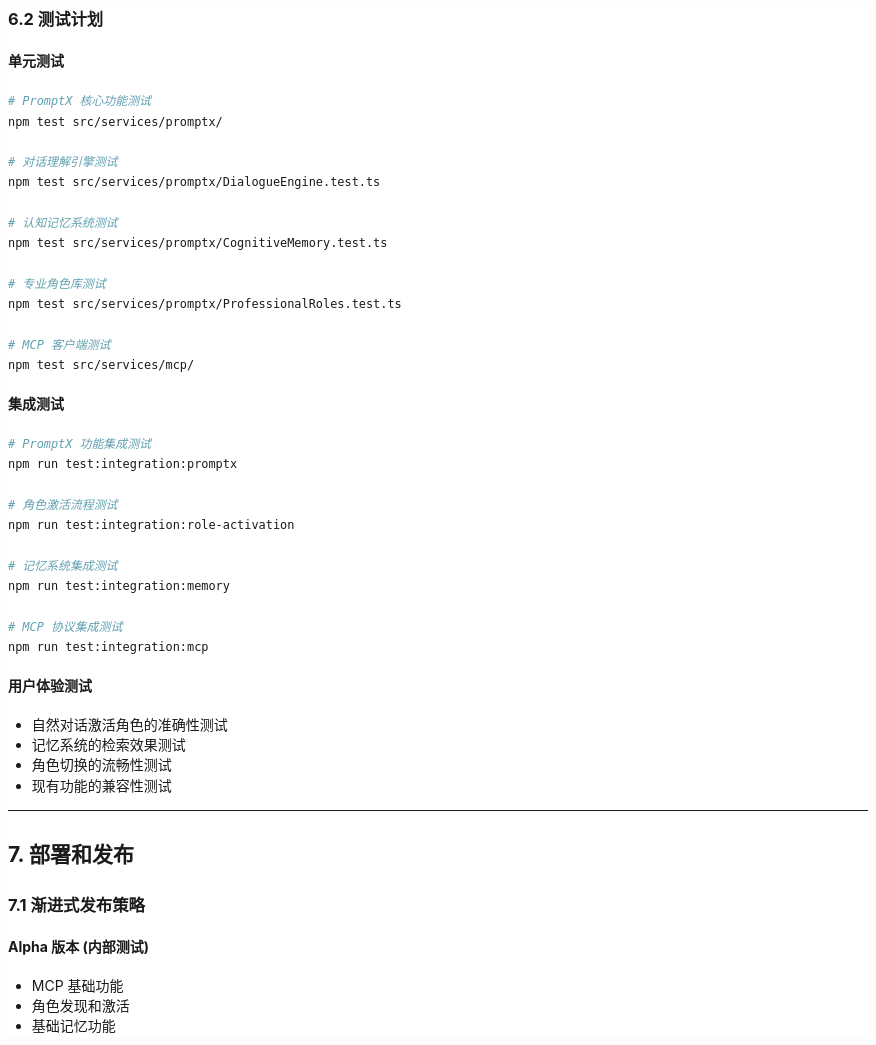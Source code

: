### **6.2 测试计划**

#### **单元测试**
```bash
# PromptX 核心功能测试
npm test src/services/promptx/

# 对话理解引擎测试
npm test src/services/promptx/DialogueEngine.test.ts

# 认知记忆系统测试
npm test src/services/promptx/CognitiveMemory.test.ts

# 专业角色库测试
npm test src/services/promptx/ProfessionalRoles.test.ts

# MCP 客户端测试
npm test src/services/mcp/
```

#### **集成测试**
```bash
# PromptX 功能集成测试
npm run test:integration:promptx

# 角色激活流程测试
npm run test:integration:role-activation

# 记忆系统集成测试
npm run test:integration:memory

# MCP 协议集成测试
npm run test:integration:mcp
```

#### **用户体验测试**
- 自然对话激活角色的准确性测试
- 记忆系统的检索效果测试
- 角色切换的流畅性测试
- 现有功能的兼容性测试

---

## **7. 部署和发布**

### **7.1 渐进式发布策略**

#### **Alpha 版本 (内部测试)**
- MCP 基础功能
- 角色发现和激活
- 基础记忆功能
